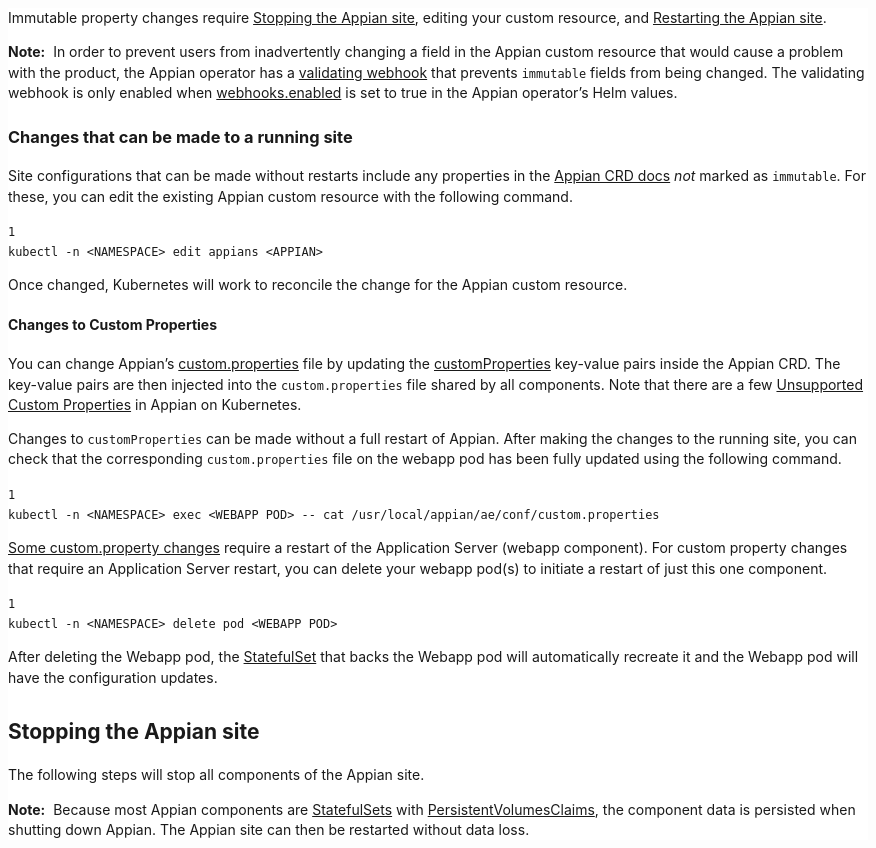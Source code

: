 Immutable property changes require [Stopping the Appian site](#stopping-the-appian-site), editing your custom resource, and [Restarting the Appian site](#restarting-the-appian-site).

**Note:**  In order to prevent users from inadvertently changing a field in the Appian custom resource that would cause a problem with the product, the Appian operator has a [validating webhook](https://kubernetes.io/docs/reference/access-authn-authz/admission-controllers/#validatingadmissionwebhook) that prevents `immutable` fields from being changed. The validating webhook is only enabled when [webhooks.enabled](helm-chart-values.html) is set to true in the Appian operator’s Helm values.

### Changes that can be made to a running site

Site configurations that can be made without restarts include any properties in the [Appian CRD docs](crds.html) _not_ marked as `immutable`. For these, you can edit the existing Appian custom resource with the following command.

```
1
kubectl -n <NAMESPACE> edit appians <APPIAN>
```

Once changed, Kubernetes will work to reconcile the change for the Appian custom resource.

#### Changes to Custom Properties

You can change Appian’s [custom.properties](../Custom_Configurations.html#custom-properties) file by updating the [customProperties](crds.html#v1beta1appianspec) key-value pairs inside the Appian CRD. The key-value pairs are then injected into the `custom.properties` file shared by all components. Note that there are a few [Unsupported Custom Properties](unsupported-custom-properties.html) in Appian on Kubernetes.

Changes to `customProperties` can be made without a full restart of Appian. After making the changes to the running site, you can check that the corresponding `custom.properties` file on the webapp pod has been fully updated using the following command.

```
1
kubectl -n <NAMESPACE> exec <WEBAPP POD> -- cat /usr/local/appian/ae/conf/custom.properties
```

[Some custom.property changes](../Custom_Configurations.html#custom-properties) require a restart of the Application Server (webapp component). For custom property changes that require an Application Server restart, you can delete your webapp pod(s) to initiate a restart of just this one component.

```
1
kubectl -n <NAMESPACE> delete pod <WEBAPP POD>
```

After deleting the Webapp pod, the [StatefulSet](https://kubernetes.io/docs/concepts/workloads/controllers/statefulset/) that backs the Webapp pod will automatically recreate it and the Webapp pod will have the configuration updates.

## Stopping the Appian site

The following steps will stop all components of the Appian site.

**Note:**  Because most Appian components are [StatefulSets](https://kubernetes.io/docs/concepts/workloads/controllers/statefulset/) with [PersistentVolumesClaims](crds.html#v1beta1statefulcomponent), the component data is persisted when shutting down Appian. The Appian site can then be restarted without data loss.
